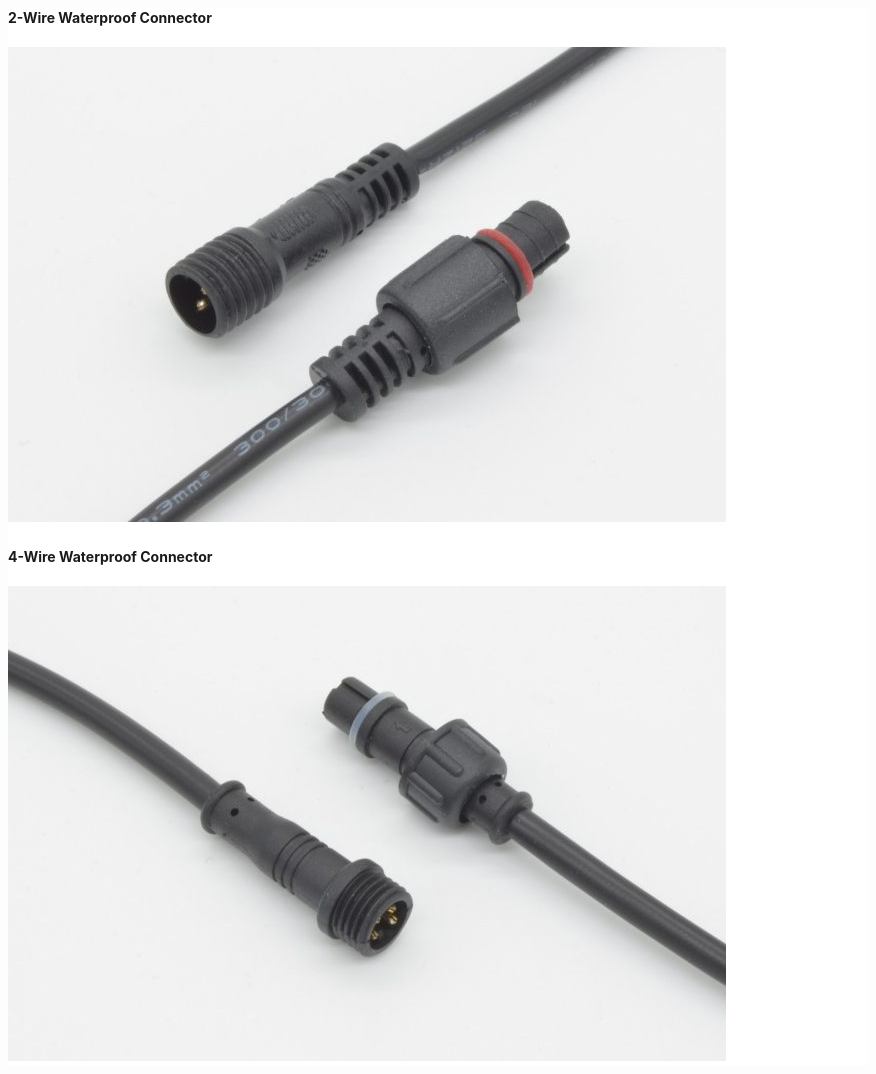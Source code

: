 #### 2-Wire Waterproof Connector

![2-wire waterproof connector](images/equipment/2-wire-waterproof-connector.jpg)

#### 4-Wire Waterproof Connector

![4-wire waterproof connector](images/equipment/4-wire-waterproof-connector.jpg)
